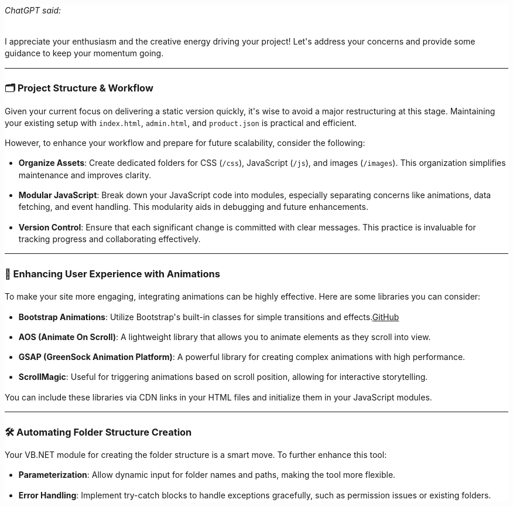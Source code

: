 ###### ChatGPT said:

I appreciate your enthusiasm and the creative energy driving your project! Let's address your concerns and provide some guidance to keep your momentum going.

---

### 🗂️ Project Structure & Workflow

Given your current focus on delivering a static version quickly, it's wise to avoid a major restructuring at this stage. Maintaining your existing setup with `index.html`, `admin.html`, and `product.json` is practical and efficient.

However, to enhance your workflow and prepare for future scalability, consider the following:

- **Organize Assets**: Create dedicated folders for CSS (`/css`), JavaScript (`/js`), and images (`/images`). This organization simplifies maintenance and improves clarity.
    
- **Modular JavaScript**: Break down your JavaScript code into modules, especially separating concerns like animations, data fetching, and event handling. This modularity aids in debugging and future enhancements.
    
- **Version Control**: Ensure that each significant change is committed with clear messages. This practice is invaluable for tracking progress and collaborating effectively.
    

---

### 🎨 Enhancing User Experience with Animations

To make your site more engaging, integrating animations can be highly effective. Here are some libraries you can consider:

- **Bootstrap Animations**: Utilize Bootstrap's built-in classes for simple transitions and effects.[GitHub](https://github.com/ietf-tools/iana-registries?utm_source=chatgpt.com)
    
- **AOS (Animate On Scroll)**: A lightweight library that allows you to animate elements as they scroll into view.
    
- **GSAP (GreenSock Animation Platform)**: A powerful library for creating complex animations with high performance.
    
- **ScrollMagic**: Useful for triggering animations based on scroll position, allowing for interactive storytelling.
    

You can include these libraries via CDN links in your HTML files and initialize them in your JavaScript modules.

---

### 🛠️ Automating Folder Structure Creation

Your VB.NET module for creating the folder structure is a smart move. To further enhance this tool:

- **Parameterization**: Allow dynamic input for folder names and paths, making the tool more flexible.
    
- **Error Handling**: Implement try-catch blocks to handle exceptions gracefully, such as permission issues or existing folders.
    